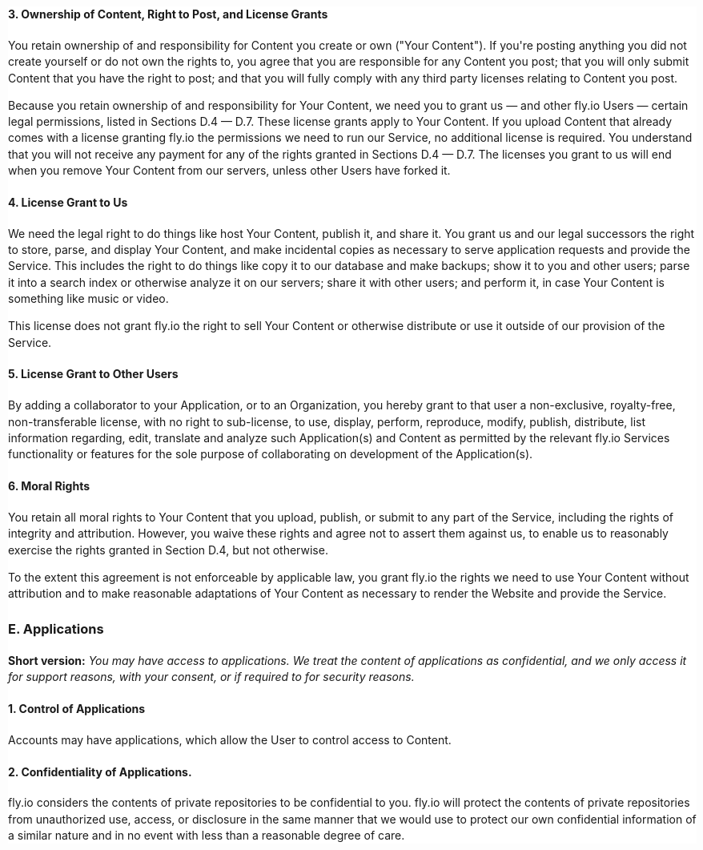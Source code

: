 #### 3. Ownership of Content, Right to Post, and License Grants
You retain ownership of and responsibility for Content you create or own ("Your Content"). If you're posting anything you did not create yourself or do not own the rights to, you agree that you are responsible for any Content you post; that you will only submit Content that you have the right to post; and that you will fully comply with any third party licenses relating to Content you post.

Because you retain ownership of and responsibility for Your Content, we need you to grant us — and other fly.io Users — certain legal permissions, listed in Sections D.4 — D.7. These license grants apply to Your Content. If you upload Content that already comes with a license granting fly.io the permissions we need to run our Service, no additional license is required. You understand that you will not receive any payment for any of the rights granted in Sections D.4 — D.7. The licenses you grant to us will end when you remove Your Content from our servers, unless other Users have forked it.

#### 4. License Grant to Us
We need the legal right to do things like host Your Content, publish it, and share it. You grant us and our legal successors the right to store, parse, and display Your Content, and make incidental copies as necessary to serve application requests and provide the Service. This includes the right to do things like copy it to our database and make backups; show it to you and other users; parse it into a search index or otherwise analyze it on our servers; share it with other users; and perform it, in case Your Content is something like music or video.

This license does not grant fly.io the right to sell Your Content or otherwise distribute or use it outside of our provision of the Service.

#### 5. License Grant to Other Users
By adding a collaborator to your Application, or to an Organization, you hereby grant to that user a non-exclusive, royalty-free, non-transferable license, with no right to sub-license, to use, display, perform, reproduce, modify, publish, distribute, list information regarding, edit, translate and analyze such Application(s) and Content as permitted by the relevant fly.io Services functionality or features for the sole purpose of collaborating on development of the Application(s).

#### 6. Moral Rights
You retain all moral rights to Your Content that you upload, publish, or submit to any part of the Service, including the rights of integrity and attribution. However, you waive these rights and agree not to assert them against us, to enable us to reasonably exercise the rights granted in Section D.4, but not otherwise.

To the extent this agreement is not enforceable by applicable law, you grant fly.io the rights we need to use Your Content without attribution and to make reasonable adaptations of Your Content as necessary to render the Website and provide the Service.

### E. Applications
**Short version:** *You may have access to applications. We treat the content of applications as confidential, and we only access it for support reasons, with your consent, or if required to for security reasons.*

#### 1. Control of Applications
Accounts may have applications, which allow the User to control access to Content.

#### 2. Confidentiality of Applications.
fly.io considers the contents of private repositories to be confidential to you. fly.io will protect the contents of private repositories from unauthorized use, access, or disclosure in the same manner that we would use to protect our own confidential information of a similar nature and in no event with less than a reasonable degree of care.
